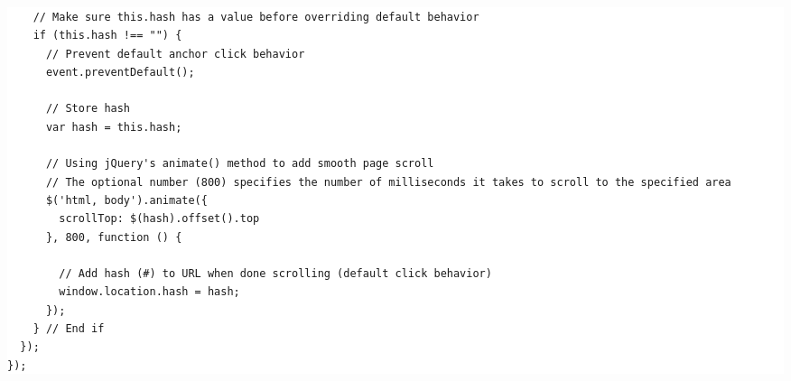        // Make sure this.hash has a value before overriding default behavior
        if (this.hash !== "") {
          // Prevent default anchor click behavior
          event.preventDefault();

          // Store hash
          var hash = this.hash;

          // Using jQuery's animate() method to add smooth page scroll
          // The optional number (800) specifies the number of milliseconds it takes to scroll to the specified area
          $('html, body').animate({
            scrollTop: $(hash).offset().top
          }, 800, function () {

            // Add hash (#) to URL when done scrolling (default click behavior)
            window.location.hash = hash;
          });
        } // End if
      });
    });
  </script>
</body>

</html>

  
</body>
</html>
